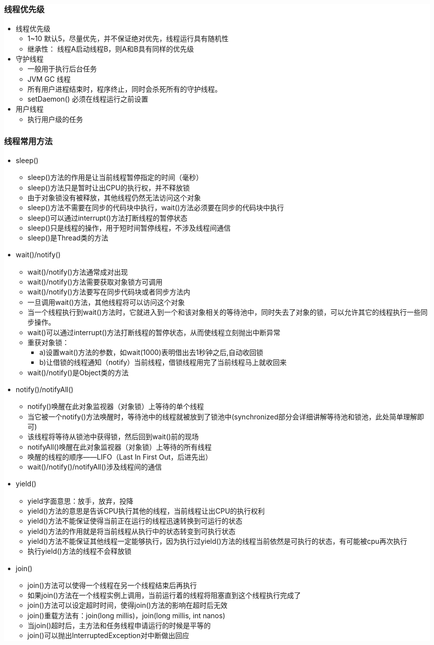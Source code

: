 
### 线程优先级
* 线程优先级
    - 1~10 默认5，尽量优先，并不保证绝对优先，线程运行具有随机性
    - 继承性： 线程A启动线程B，则A和B具有同样的优先级
* 守护线程
    - 一般用于执行后台任务
    - JVM GC 线程
    - 所有用户进程结束时，程序终止，同时会杀死所有的守护线程。
    - setDaemon() 必须在线程运行之前设置 
* 用户线程
    - 执行用户级的任务


### 线程常用方法
* sleep()
    - sleep()方法的作用是让当前线程暂停指定的时间（毫秒）
    - sleep()方法只是暂时让出CPU的执行权，并不释放锁
    - 由于对象锁没有被释放，其他线程仍然无法访问这个对象
    - sleep()方法不需要在同步的代码块中执行，wait()方法必须要在同步的代码块中执行
    - sleep()可以通过interrupt()方法打断线程的暂停状态
    - sleep()只是线程的操作，用于短时间暂停线程，不涉及线程间通信
    - sleep()是Thread类的方法

* wait()/notify()
    - wait()/notify()方法通常成对出现
    - wait()/notify()方法需要获取对象锁方可调用
    - wait()/notify()方法要写在同步代码块或者同步方法内
    - 一旦调用wait()方法，其他线程将可以访问这个对象
    - 当一个线程执行到wait()方法时，它就进入到一个和该对象相关的等待池中，同时失去了对象的锁，可以允许其它的线程执行一些同步操作。
    - wait()可以通过interrupt()方法打断线程的暂停状态，从而使线程立刻抛出中断异常
    - 重获对象锁：
        - a)设置wait()方法的参数，如wait(1000)表明借出去1秒钟之后,自动收回锁
        - b)让借锁的线程通知（notify）当前线程，借锁线程用完了当前线程马上就收回来
    - wait()/notify()是Object类的方法

* notify()/notifyAll()
    - notify()唤醒在此对象监视器（对象锁）上等待的单个线程
    - 当它被一个notify()方法唤醒时，等待池中的线程就被放到了锁池中(synchronized部分会详细讲解等待池和锁池，此处简单理解即可)
    - 该线程将等待从锁池中获得锁，然后回到wait()前的现场
    - notifyAll()唤醒在此对象监视器（对象锁）上等待的所有线程
    - 唤醒的线程的顺序——LIFO（Last In First Out，后进先出）
    - wait()/notify()/notifyAll()涉及线程间的通信

* yield()
    - yield字面意思：放手，放弃，投降
    - yield()方法的意思是告诉CPU执行其他的线程，当前线程让出CPU的执行权利
    - yield()方法不能保证使得当前正在运行的线程迅速转换到可运行的状态
    - yield()方法的作用就是将当前线程从执行中的状态转变到可执行状态
    - yield()方法不能保证其他线程一定能够执行，因为执行过yield()方法的线程当前依然是可执行的状态，有可能被cpu再次执行
    - 执行yield()方法的线程不会释放锁

* join()
    - join()方法可以使得一个线程在另一个线程结束后再执行
    - 如果join()方法在一个线程实例上调用，当前运行着的线程将阻塞直到这个线程执行完成了
    - join()方法可以设定超时时间，使得join()方法的影响在超时后无效
    - join()重载方法有：join(long millis)，join(long millis, int nanos)
    - 当join()超时后，主方法和任务线程申请运行的时候是平等的
    - join()可以抛出InterruptedException对中断做出回应
